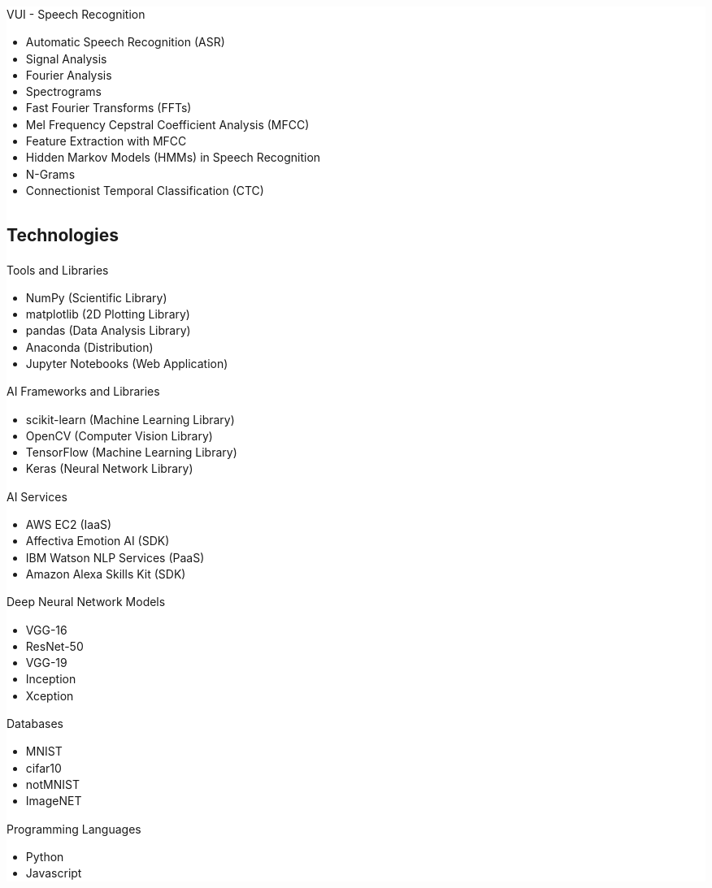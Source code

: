 VUI - Speech Recognition
* Automatic Speech Recognition (ASR)
* Signal Analysis
* Fourier Analysis
* Spectrograms
* Fast Fourier Transforms (FFTs)
* Mel Frequency Cepstral Coefficient Analysis (MFCC)
* Feature Extraction with MFCC
* Hidden Markov Models (HMMs) in Speech Recognition
* N-Grams
* Connectionist Temporal Classification (CTC)

## Technologies

Tools and Libraries
* NumPy (Scientific Library)
* matplotlib (2D Plotting Library)
* pandas (Data Analysis Library)
* Anaconda (Distribution)
* Jupyter Notebooks (Web Application)

AI Frameworks and Libraries
* scikit-learn (Machine Learning Library)
* OpenCV (Computer Vision Library)
* TensorFlow (Machine Learning Library)
* Keras (Neural Network Library)

AI Services
* AWS EC2 (IaaS)
* Affectiva Emotion AI (SDK)
* IBM Watson NLP Services (PaaS)
* Amazon Alexa Skills Kit (SDK)

Deep Neural Network Models
* VGG-16
* ResNet-50
* VGG-19
* Inception
* Xception

Databases
* MNIST
* cifar10
* notMNIST
* ImageNET

Programming Languages
* Python
* Javascript